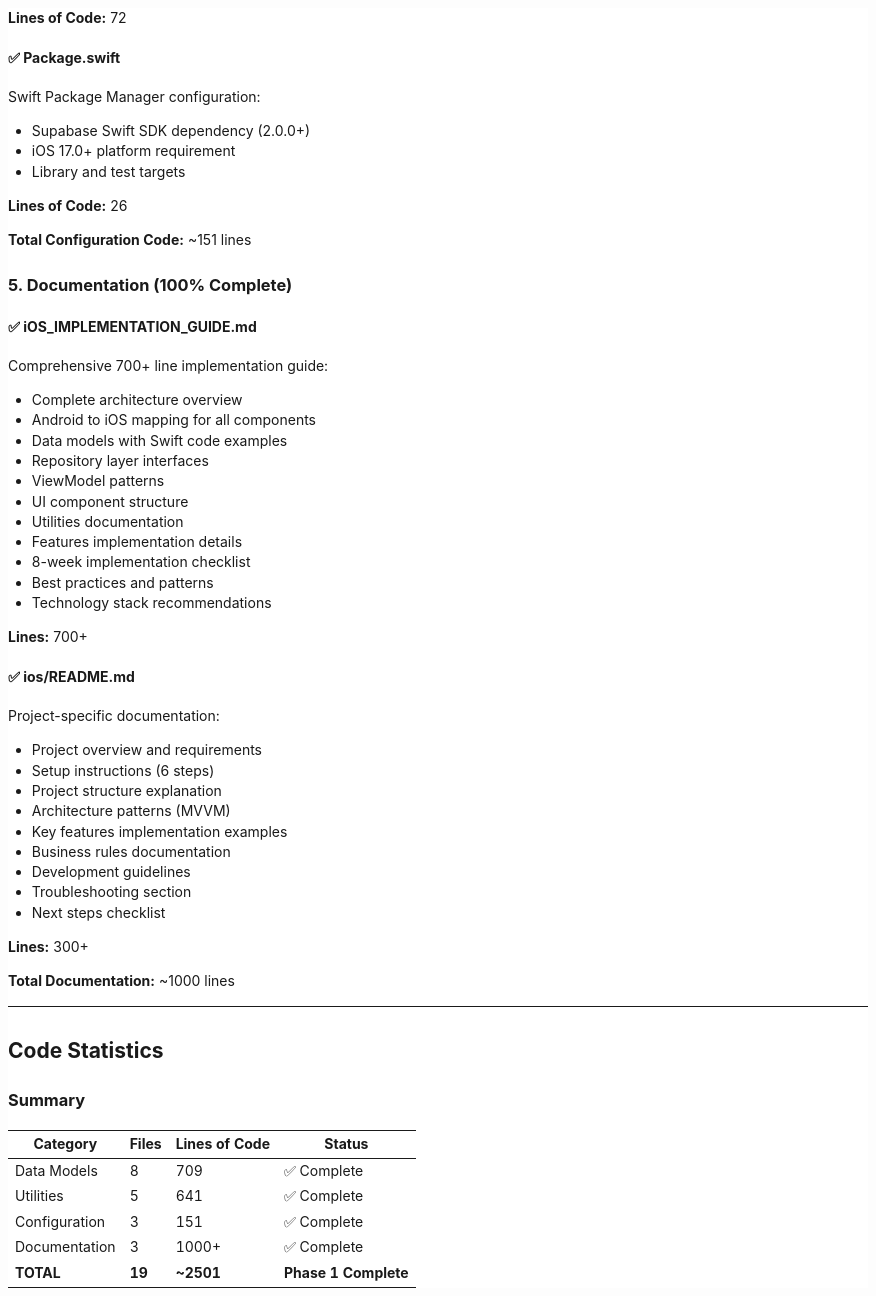 **Lines of Code:** 72

#### ✅ Package.swift
Swift Package Manager configuration:
- Supabase Swift SDK dependency (2.0.0+)
- iOS 17.0+ platform requirement
- Library and test targets

**Lines of Code:** 26

**Total Configuration Code:** ~151 lines

### 5. Documentation (100% Complete)

#### ✅ iOS_IMPLEMENTATION_GUIDE.md
Comprehensive 700+ line implementation guide:
- Complete architecture overview
- Android to iOS mapping for all components
- Data models with Swift code examples
- Repository layer interfaces
- ViewModel patterns
- UI component structure
- Utilities documentation
- Features implementation details
- 8-week implementation checklist
- Best practices and patterns
- Technology stack recommendations

**Lines:** 700+

#### ✅ ios/README.md
Project-specific documentation:
- Project overview and requirements
- Setup instructions (6 steps)
- Project structure explanation
- Architecture patterns (MVVM)
- Key features implementation examples
- Business rules documentation
- Development guidelines
- Troubleshooting section
- Next steps checklist

**Lines:** 300+

**Total Documentation:** ~1000 lines

---

## Code Statistics

### Summary
| Category | Files | Lines of Code | Status |
|----------|-------|---------------|--------|
| Data Models | 8 | 709 | ✅ Complete |
| Utilities | 5 | 641 | ✅ Complete |
| Configuration | 3 | 151 | ✅ Complete |
| Documentation | 3 | 1000+ | ✅ Complete |
| **TOTAL** | **19** | **~2501** | **Phase 1 Complete** |
